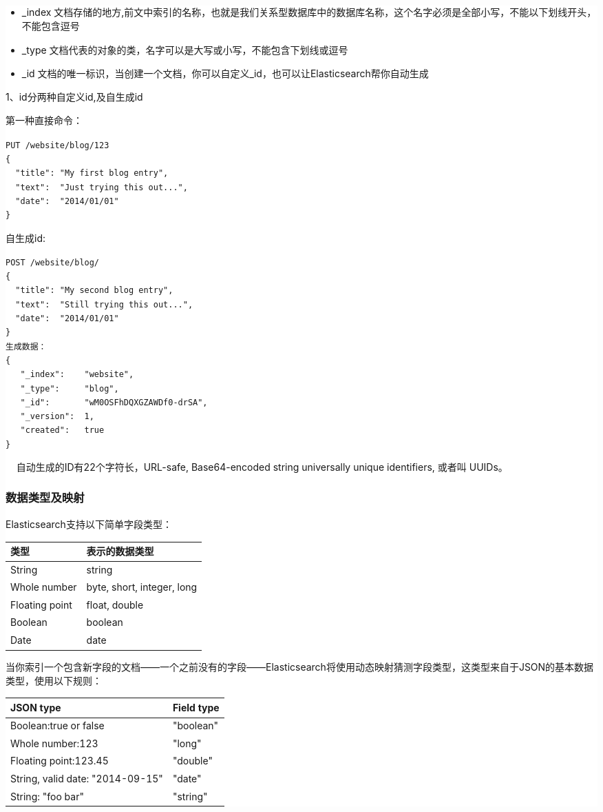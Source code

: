 - _index	文档存储的地方,前文中索引的名称，也就是我们关系型数据库中的数据库名称，这个名字必须是全部小写，不能以下划线开头，不能包含逗号  

- _type	文档代表的对象的类，名字可以是大写或小写，不能包含下划线或逗号  

- _id	文档的唯一标识，当创建一个文档，你可以自定义_id，也可以让Elasticsearch帮你自动生成  


1、id分两种自定义id,及自生成id

第一种直接命令：

    PUT /website/blog/123
    {
      "title": "My first blog entry",
      "text":  "Just trying this out...",
      "date":  "2014/01/01"
    }

自生成id:

    POST /website/blog/
    {
      "title": "My second blog entry",
      "text":  "Still trying this out...",
      "date":  "2014/01/01"
    }
    生成数据：
    {
       "_index":    "website",
       "_type":     "blog",
       "_id":       "wM0OSFhDQXGZAWDf0-drSA",
       "_version":  1,
       "created":   true
    }

&nbsp;&nbsp;&nbsp;&nbsp;自动生成的ID有22个字符长，URL-safe, Base64-encoded string universally unique identifiers, 或者叫 UUIDs。

### 数据类型及映射

Elasticsearch支持以下简单字段类型：

|类型            |表示的数据类型             |
|:---------------|:-----------------------|
|String	        |string             |
|Whole number	|byte, short, integer, long|
|Floating point	|float, double      |
|Boolean	    |boolean        |
|Date	        |date           |

当你索引一个包含新字段的文档——一个之前没有的字段——Elasticsearch将使用动态映射猜测字段类型，这类型来自于JSON的基本数据类型，使用以下规则：

|JSON type	        |Field type
|:------------------|:-----------------------|
|Boolean:true or false	           |"boolean"|
|Whole number:123	      |"long"           |
|Floating point:123.45	    |"double"         |
|String, valid date: "2014-09-15"   |"date"  |
|String: "foo bar"  |"string"                |
